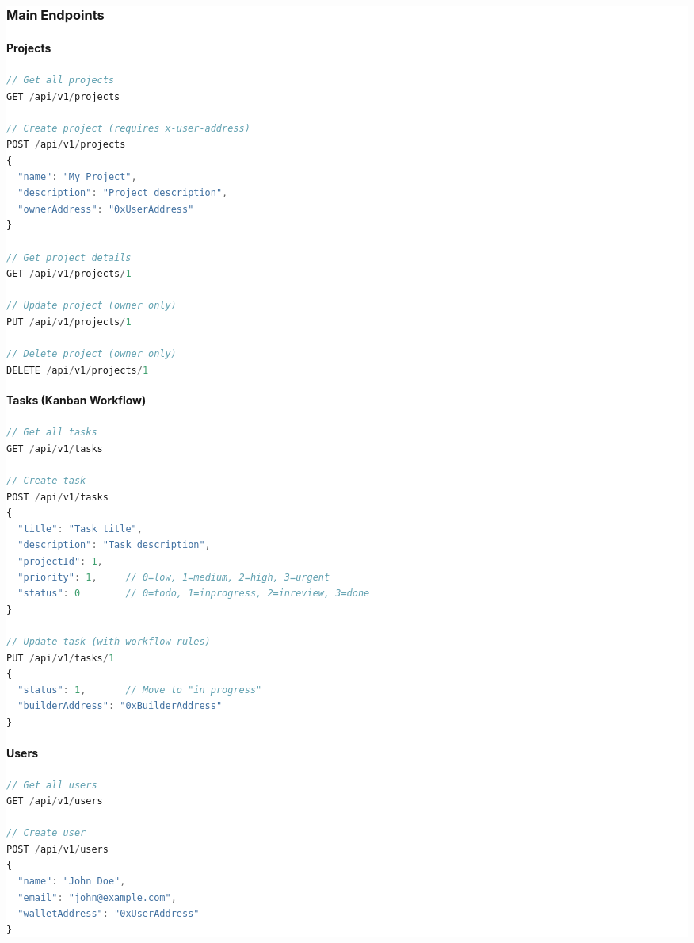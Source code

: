 ### Main Endpoints

#### Projects
```javascript
// Get all projects
GET /api/v1/projects

// Create project (requires x-user-address)
POST /api/v1/projects
{
  "name": "My Project",
  "description": "Project description",
  "ownerAddress": "0xUserAddress"
}

// Get project details
GET /api/v1/projects/1

// Update project (owner only)
PUT /api/v1/projects/1

// Delete project (owner only)
DELETE /api/v1/projects/1
```

#### Tasks (Kanban Workflow)
```javascript
// Get all tasks
GET /api/v1/tasks

// Create task
POST /api/v1/tasks
{
  "title": "Task title",
  "description": "Task description",
  "projectId": 1,
  "priority": 1,     // 0=low, 1=medium, 2=high, 3=urgent
  "status": 0        // 0=todo, 1=inprogress, 2=inreview, 3=done
}

// Update task (with workflow rules)
PUT /api/v1/tasks/1
{
  "status": 1,       // Move to "in progress"
  "builderAddress": "0xBuilderAddress"
}
```

#### Users
```javascript
// Get all users
GET /api/v1/users

// Create user
POST /api/v1/users
{
  "name": "John Doe",
  "email": "john@example.com",
  "walletAddress": "0xUserAddress"
}
```
